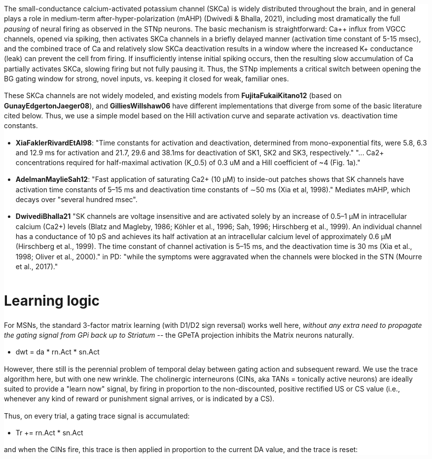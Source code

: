 The small-conductance calcium-activated potassium channel (SKCa) is widely distributed throughout the brain, and in general plays a role in medium-term after-hyper-polarization (mAHP) (Dwivedi & Bhalla, 2021), including most dramatically the full *pausing* of neural firing as observed in the STNp neurons.  The basic mechanism is straightforward: Ca++ influx from VGCC channels, opened via spiking, then activates SKCa channels in a briefly delayed manner (activation time constant of 5-15 msec), and the combined trace of Ca and relatively slow SKCa deactivation results in a window where the increased K+ conductance (leak) can prevent the cell from firing.  If insufficiently intense initial spiking occurs, then the resulting slow accumulation of Ca partially activates SKCa, slowing firing but not fully pausing it.  Thus, the STNp implements a critical switch between opening the BG gating window for strong, novel inputs, vs. keeping it closed for weak, familiar ones.

These SKCa channels are not widely modeled, and existing models from **FujitaFukaiKitano12** (based on **GunayEdgertonJaeger08**), and **GilliesWillshaw06** have different implementations that diverge from some of the basic literature cited below.  Thus, we use a simple model based on the Hill activation curve and separate activation vs. deactivation time constants.

* **XiaFaklerRivardEtAl98**: "Time constants for activation and deactivation, determined from mono-exponential fits, were 5.8, 6.3 and 12.9 ms for activation and 21.7, 29.6 and 38.1ms for deactivation of SK1, SK2 and SK3, respectively."  "... Ca2+ concentrations required for half-maximal activation (K_0.5) of 0.3 uM and a Hill coefficient of ~4 (Fig. 1a)."

* **AdelmanMaylieSah12**: "Fast application of saturating Ca2+ (10 μM) to inside-out patches shows that SK channels have activation time constants of 5–15 ms and deactivation time constants of ∼50 ms (Xia et al, 1998)."  Mediates mAHP, which decays over "several hundred msec".

* **DwivediBhalla21** "SK channels are voltage insensitive and are activated solely by an increase of 0.5–1 μM in intracellular calcium (Ca2+) levels (Blatz and Magleby, 1986; Köhler et al., 1996; Sah, 1996; Hirschberg et al., 1999). An individual channel has a conductance of 10 pS and achieves its half activation at an intracellular calcium level of approximately 0.6 μM (Hirschberg et al., 1999). The time constant of channel activation is 5–15 ms, and the deactivation time is 30 ms (Xia et al., 1998; Oliver et al., 2000)."  in PD: "while the symptoms were aggravated when the channels were blocked in the STN (Mourre et al., 2017)."


# Learning logic

For MSNs, the standard 3-factor matrix learning (with D1/D2 sign reversal) works well here, *without any extra need to propagate the gating signal from GPi back up to Striatum* -- the GPeTA projection inhibits the Matrix neurons naturally.

* dwt = da * rn.Act * sn.Act

However, there still is the perennial problem of temporal delay between gating action and subsequent reward. We use the trace algorithm here, but with one new wrinkle.  The cholinergic interneurons (CINs, aka TANs = tonically active neurons) are ideally suited to provide a "learn now" signal, by firing in proportion to the non-discounted, positive rectified US or CS value (i.e., whenever any kind of reward or punishment signal arrives, or is indicated by a CS). 

Thus, on every trial, a gating trace signal is accumulated:

* Tr += rn.Act * sn.Act

and when the CINs fire, this trace is then applied in proportion to the current DA value, and the trace is reset:

